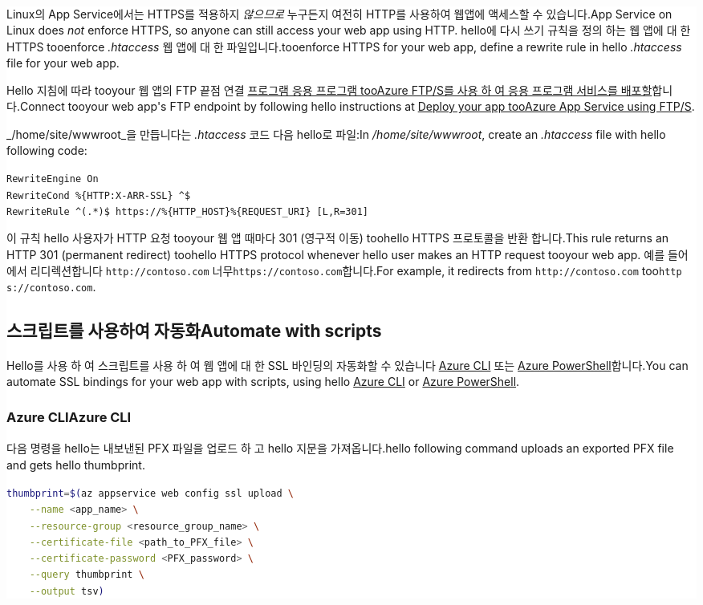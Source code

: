 <span data-ttu-id="9ddc6-224">Linux의 App Service에서는 HTTPS를 적용하지 *않으므로* 누구든지 여전히 HTTP를 사용하여 웹앱에 액세스할 수 있습니다.</span><span class="sxs-lookup"><span data-stu-id="9ddc6-224">App Service on Linux does *not* enforce HTTPS, so anyone can still access your web app using HTTP.</span></span> <span data-ttu-id="9ddc6-225">hello에 다시 쓰기 규칙을 정의 하는 웹 앱에 대 한 HTTPS tooenforce _.htaccess_ 웹 앱에 대 한 파일입니다.</span><span class="sxs-lookup"><span data-stu-id="9ddc6-225">tooenforce HTTPS for your web app, define a rewrite rule in hello _.htaccess_ file for your web app.</span></span> 

<span data-ttu-id="9ddc6-226">Hello 지침에 따라 tooyour 웹 앱의 FTP 끝점 연결 [프로그램 응용 프로그램 tooAzure FTP/S를 사용 하 여 응용 프로그램 서비스를 배포할](app-service-deploy-ftp.md)합니다.</span><span class="sxs-lookup"><span data-stu-id="9ddc6-226">Connect tooyour web app's FTP endpoint by following hello instructions at [Deploy your app tooAzure App Service using FTP/S](app-service-deploy-ftp.md).</span></span>

<span data-ttu-id="9ddc6-227">_/home/site/wwwroot_을 만듭니다는 _.htaccess_ 코드 다음 hello로 파일:</span><span class="sxs-lookup"><span data-stu-id="9ddc6-227">In _/home/site/wwwroot_, create an _.htaccess_ file with hello following code:</span></span>

```
RewriteEngine On
RewriteCond %{HTTP:X-ARR-SSL} ^$
RewriteRule ^(.*)$ https://%{HTTP_HOST}%{REQUEST_URI} [L,R=301]
```

<span data-ttu-id="9ddc6-228">이 규칙 hello 사용자가 HTTP 요청 tooyour 웹 앱 때마다 301 (영구적 이동) toohello HTTPS 프로토콜을 반환 합니다.</span><span class="sxs-lookup"><span data-stu-id="9ddc6-228">This rule returns an HTTP 301 (permanent redirect) toohello HTTPS protocol whenever hello user makes an HTTP request tooyour web app.</span></span> <span data-ttu-id="9ddc6-229">예를 들어에서 리디렉션합니다 `http://contoso.com` 너무`https://contoso.com`합니다.</span><span class="sxs-lookup"><span data-stu-id="9ddc6-229">For example, it redirects from `http://contoso.com` too`https://contoso.com`.</span></span>

## <a name="automate-with-scripts"></a><span data-ttu-id="9ddc6-230">스크립트를 사용하여 자동화</span><span class="sxs-lookup"><span data-stu-id="9ddc6-230">Automate with scripts</span></span>

<span data-ttu-id="9ddc6-231">Hello를 사용 하 여 스크립트를 사용 하 여 웹 앱에 대 한 SSL 바인딩의 자동화할 수 있습니다 [Azure CLI](/cli/azure/install-azure-cli) 또는 [Azure PowerShell](/powershell/azure/overview)합니다.</span><span class="sxs-lookup"><span data-stu-id="9ddc6-231">You can automate SSL bindings for your web app with scripts, using hello [Azure CLI](/cli/azure/install-azure-cli) or [Azure PowerShell](/powershell/azure/overview).</span></span>

### <a name="azure-cli"></a><span data-ttu-id="9ddc6-232">Azure CLI</span><span class="sxs-lookup"><span data-stu-id="9ddc6-232">Azure CLI</span></span>

<span data-ttu-id="9ddc6-233">다음 명령을 hello는 내보낸된 PFX 파일을 업로드 하 고 hello 지문을 가져옵니다.</span><span class="sxs-lookup"><span data-stu-id="9ddc6-233">hello following command uploads an exported PFX file and gets hello thumbprint.</span></span>

```bash
thumbprint=$(az appservice web config ssl upload \
    --name <app_name> \
    --resource-group <resource_group_name> \
    --certificate-file <path_to_PFX_file> \
    --certificate-password <PFX_password> \
    --query thumbprint \
    --output tsv)
```
